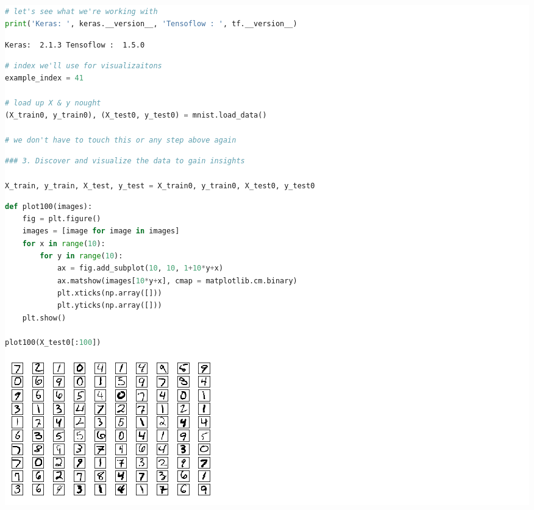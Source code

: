 
```python
# let's see what we're working with
print('Keras: ', keras.__version__, 'Tensoflow : ', tf.__version__)
```

    Keras:  2.1.3 Tensoflow :  1.5.0



```python
# index we'll use for visualizaitons
example_index = 41

# load up X & y nought
(X_train0, y_train0), (X_test0, y_test0) = mnist.load_data()

# we don't have to touch this or any step above again
```


```python
### 3. Discover and visualize the data to gain insights

X_train, y_train, X_test, y_test = X_train0, y_train0, X_test0, y_test0
```


```python
def plot100(images):
    fig = plt.figure()
    images = [image for image in images]
    for x in range(10):
        for y in range(10):
            ax = fig.add_subplot(10, 10, 1+10*y+x)
            ax.matshow(images[10*y+x], cmap = matplotlib.cm.binary)
            plt.xticks(np.array([]))
            plt.yticks(np.array([]))
    plt.show()

plot100(X_test0[:100])
```


![png](output_6_0.png)

